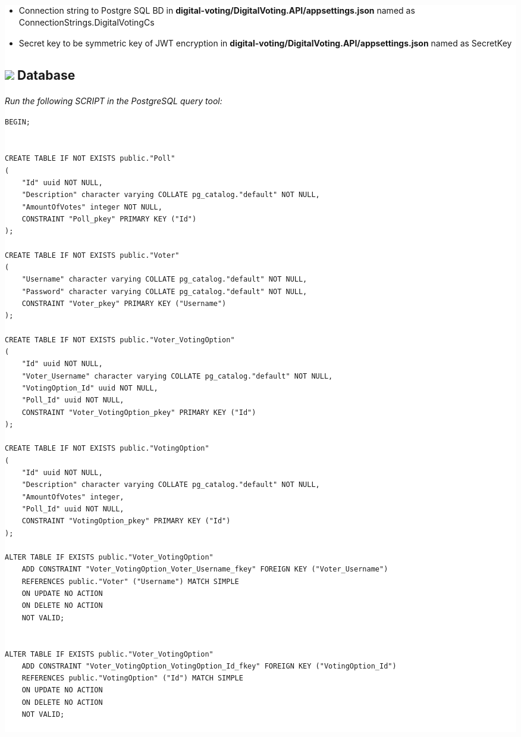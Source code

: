 - Connection string to Postgre SQL BD in **digital-voting/DigitalVoting.API/appsettings.json** named as ConnectionStrings.DigitalVotingCs

- Secret key to be symmetric key of JWT encryption in **digital-voting/DigitalVoting.API/appsettings.json** named as SecretKey

## <img src="https://icon-library.com/images/database-icon-png/database-icon-png-13.jpg" width="20" /> Database

_Run the following SCRIPT in the PostgreSQL query tool:_

```
BEGIN;


CREATE TABLE IF NOT EXISTS public."Poll"
(
    "Id" uuid NOT NULL,
    "Description" character varying COLLATE pg_catalog."default" NOT NULL,
    "AmountOfVotes" integer NOT NULL,
    CONSTRAINT "Poll_pkey" PRIMARY KEY ("Id")
);

CREATE TABLE IF NOT EXISTS public."Voter"
(
    "Username" character varying COLLATE pg_catalog."default" NOT NULL,
    "Password" character varying COLLATE pg_catalog."default" NOT NULL,
    CONSTRAINT "Voter_pkey" PRIMARY KEY ("Username")
);

CREATE TABLE IF NOT EXISTS public."Voter_VotingOption"
(
    "Id" uuid NOT NULL,
    "Voter_Username" character varying COLLATE pg_catalog."default" NOT NULL,
    "VotingOption_Id" uuid NOT NULL,
    "Poll_Id" uuid NOT NULL,
    CONSTRAINT "Voter_VotingOption_pkey" PRIMARY KEY ("Id")
);

CREATE TABLE IF NOT EXISTS public."VotingOption"
(
    "Id" uuid NOT NULL,
    "Description" character varying COLLATE pg_catalog."default" NOT NULL,
    "AmountOfVotes" integer,
    "Poll_Id" uuid NOT NULL,
    CONSTRAINT "VotingOption_pkey" PRIMARY KEY ("Id")
);

ALTER TABLE IF EXISTS public."Voter_VotingOption"
    ADD CONSTRAINT "Voter_VotingOption_Voter_Username_fkey" FOREIGN KEY ("Voter_Username")
    REFERENCES public."Voter" ("Username") MATCH SIMPLE
    ON UPDATE NO ACTION
    ON DELETE NO ACTION
    NOT VALID;


ALTER TABLE IF EXISTS public."Voter_VotingOption"
    ADD CONSTRAINT "Voter_VotingOption_VotingOption_Id_fkey" FOREIGN KEY ("VotingOption_Id")
    REFERENCES public."VotingOption" ("Id") MATCH SIMPLE
    ON UPDATE NO ACTION
    ON DELETE NO ACTION
    NOT VALID;


```